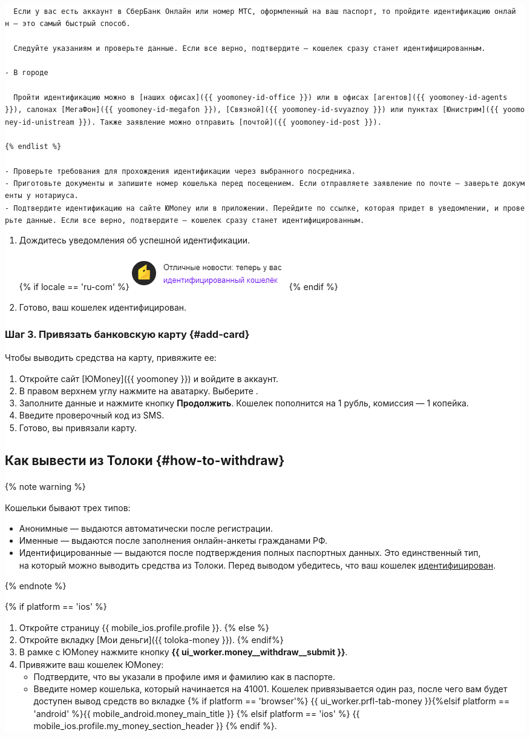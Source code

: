 	  Если у вас есть аккаунт в СберБанк Онлайн или номер МТС, оформленный на ваш паспорт, то пройдите идентификацию онлайн — это самый быстрый способ.
    
      Следуйте указаниям и проверьте данные. Если все верно, подтвердите — кошелек сразу станет идентифицированным.
    
    - В городе
    
	  Пройти идентификацию можно в [наших офисах]({{ yoomoney-id-office }}) или в офисах [агентов]({{ yoomoney-id-agents }}), салонах [МегаФон]({{ yoomoney-id-megafon }}), [Связной]({{ yoomoney-id-svyaznoy }}) или пунктах [Юнистрим]({{ yoomoney-id-unistream }}). Также заявление можно отправить [почтой]({{ yoomoney-id-post }}).
	
	{% endlist %}
    
    - Проверьте требования для прохождения идентификации через выбранного посредника.
    - Приготовьте документы и запишите номер кошелька перед посещением. Если отправляете заявление по почте — заверьте документы у нотариуса.
    - Подтвердите идентификацию на сайте ЮMoney или в приложении. Перейдите по ссылке, которая придет в уведомлении, и проверьте данные. Если все верно, подтвердите — кошелек сразу станет идентифицированным.
    
1. Дождитесь уведомления об успешной идентификации.

   {% if locale == 'ru-com' %}![](../assets/YooMoney/yoomoney-id-done.png){% endif %}
1. Готово, ваш кошелек идентифицирован.

### Шаг 3. Привязать банковскую карту {#add-card}

Чтобы выводить средства на карту, привяжите ее:

1. Откройте сайт [ЮMoney]({{ yoomoney }}) и войдите в аккаунт.
1. В правом верхнем углу нажмите на аватарку. Выберите .
1. Заполните данные и нажмите кнопку **Продолжить**. Кошелек пополнится на 1 рубль, комиссия — 1 копейка.
1. Введите проверочный код из SMS.
1. Готово, вы привязали карту.


## Как вывести из Толоки {#how-to-withdraw}

{% note warning %}

Кошельки бывают трех типов:
- Анонимные — выдаются автоматически после регистрации.
- Именные — выдаются после заполнения онлайн-анкеты гражданами РФ.
- Идентифицированные — выдаются после подтверждения полных паспортных данных. Это единственный тип, на который можно выводить средства из Толоки.
 Перед выводом убедитесь, что ваш кошелек [идентифицирован](#identification-wallet).

{% endnote %}

{% if platform == 'ios' %}
1. Откройте страницу {{ mobile_ios.profile.profile }}.
{% else %} 
1. Откройте вкладку [Мои деньги]({{ toloka-money }}).
{% endif%}
1. В рамке с ЮMoney нажмите кнопку **{{ ui_worker.money__withdraw__submit }}**.
1. Привяжите ваш кошелек ЮMoney:
    - Подтвердите, что вы указали в профиле имя и фамилию как в паспорте.
    - Введите номер кошелька, который начинается на 41001.
    Кошелек привязывается один раз, после чего вам будет доступен вывод средств во вкладке {% if platform == 'browser'%} {{ ui_worker.prfl-tab-money }}{%elsif platform == 'android' %}{{ mobile_android.money_main_title }} {% elsif platform == 'ios' %} {{ mobile_ios.profile.my_money_section_header }} {% endif %}.